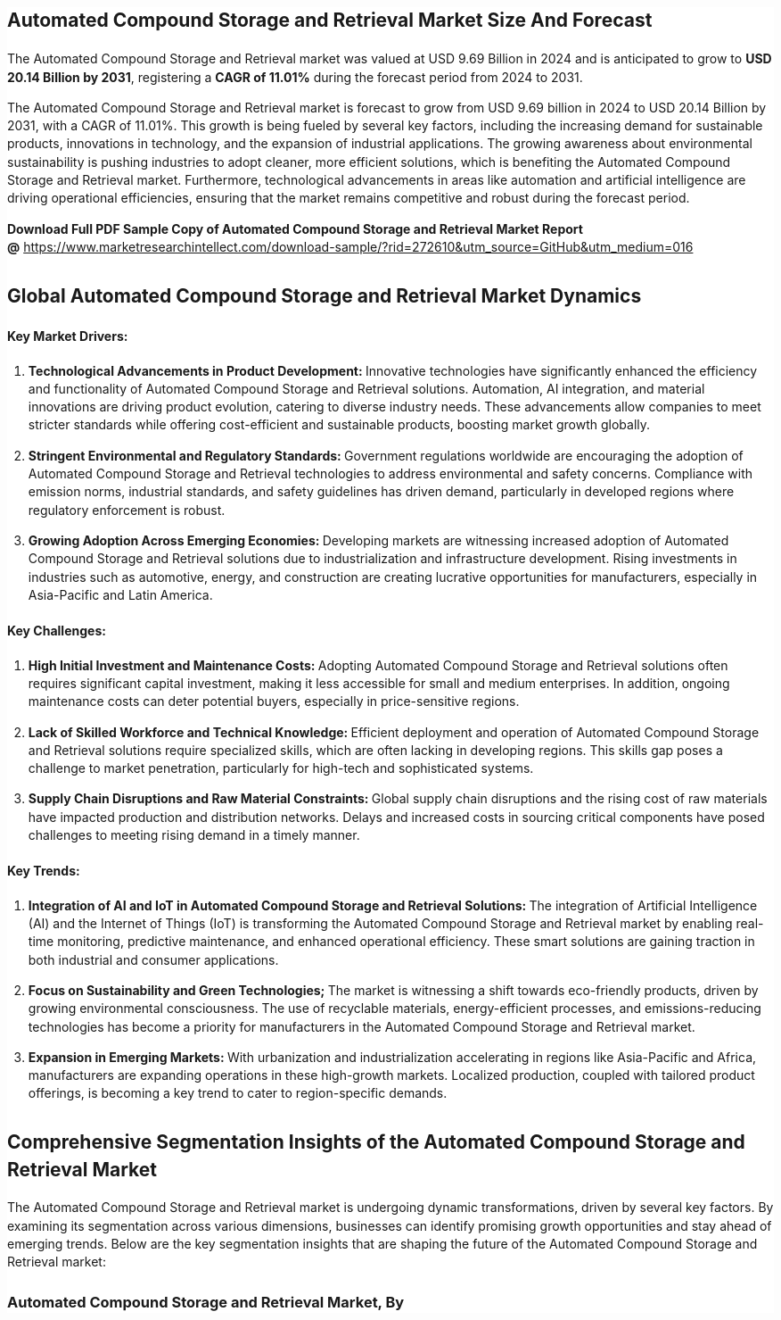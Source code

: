 <h2>Automated Compound Storage and Retrieval Market Size And Forecast</h2><p>The Automated Compound Storage and Retrieval market was valued at USD 9.69 Billion in 2024 and is anticipated to grow to <strong>USD 20.14 Billion by 2031</strong>, registering a <strong>CAGR of 11.01%</strong> during the forecast period from 2024 to 2031.</p><p>The Automated Compound Storage and Retrieval market is forecast to grow from USD 9.69 billion in 2024 to USD 20.14 Billion by 2031, with a CAGR of 11.01%. This growth is being fueled by several key factors, including the increasing demand for sustainable products, innovations in technology, and the expansion of industrial applications. The growing awareness about environmental sustainability is pushing industries to adopt cleaner, more efficient solutions, which is benefiting the Automated Compound Storage and Retrieval market. Furthermore, technological advancements in areas like automation and artificial intelligence are driving operational efficiencies, ensuring that the market remains competitive and robust during the forecast period.</p><p><strong>Download Full PDF Sample Copy of Automated Compound Storage and Retrieval Market Report @</strong>&nbsp;<a href="https://www.marketresearchintellect.com/download-sample/?rid=272610&amp;utm_source=GitHub&amp;utm_medium=016">https://www.marketresearchintellect.com/download-sample/?rid=272610&amp;utm_source=GitHub&amp;utm_medium=016</a></p><h2>Global Automated Compound Storage and Retrieval Market Dynamics</h2><h4><strong>Key Market Drivers:</strong></h4><ol><li><p><strong>Technological Advancements in Product Development:&nbsp;</strong>Innovative technologies have significantly enhanced the efficiency and functionality of Automated Compound Storage and Retrieval solutions. Automation, AI integration, and material innovations are driving product evolution, catering to diverse industry needs. These advancements allow companies to meet stricter standards while offering cost-efficient and sustainable products, boosting market growth globally.</p></li><li><p><strong>Stringent Environmental and Regulatory Standards:&nbsp;</strong>Government regulations worldwide are encouraging the adoption of Automated Compound Storage and Retrieval technologies to address environmental and safety concerns. Compliance with emission norms, industrial standards, and safety guidelines has driven demand, particularly in developed regions where regulatory enforcement is robust.</p></li><li><p><strong>Growing Adoption Across Emerging Economies:&nbsp;</strong>Developing markets are witnessing increased adoption of Automated Compound Storage and Retrieval solutions due to industrialization and infrastructure development. Rising investments in industries such as automotive, energy, and construction are creating lucrative opportunities for manufacturers, especially in Asia-Pacific and Latin America.</p></li></ol><h4><strong>Key Challenges:</strong></h4><ol><li><p><strong>High Initial Investment and Maintenance Costs:&nbsp;</strong>Adopting Automated Compound Storage and Retrieval solutions often requires significant capital investment, making it less accessible for small and medium enterprises. In addition, ongoing maintenance costs can deter potential buyers, especially in price-sensitive regions.</p></li><li><p><strong>Lack of Skilled Workforce and Technical Knowledge:&nbsp;</strong>Efficient deployment and operation of Automated Compound Storage and Retrieval solutions require specialized skills, which are often lacking in developing regions. This skills gap poses a challenge to market penetration, particularly for high-tech and sophisticated systems.</p></li><li><p><strong>Supply Chain Disruptions and Raw Material Constraints:&nbsp;</strong>Global supply chain disruptions and the rising cost of raw materials have impacted production and distribution networks. Delays and increased costs in sourcing critical components have posed challenges to meeting rising demand in a timely manner.</p></li></ol><h4><strong>Key Trends:</strong></h4><ol><li><p><strong>Integration of AI and IoT in Automated Compound Storage and Retrieval Solutions:&nbsp;</strong>The integration of Artificial Intelligence (AI) and the Internet of Things (IoT) is transforming the Automated Compound Storage and Retrieval market by enabling real-time monitoring, predictive maintenance, and enhanced operational efficiency. These smart solutions are gaining traction in both industrial and consumer applications.</p></li><li><p><strong>Focus on Sustainability and Green Technologies;&nbsp;</strong>The market is witnessing a shift towards eco-friendly products, driven by growing environmental consciousness. The use of recyclable materials, energy-efficient processes, and emissions-reducing technologies has become a priority for manufacturers in the Automated Compound Storage and Retrieval market.</p></li><li><p><strong>Expansion in Emerging Markets:&nbsp;</strong>With urbanization and industrialization accelerating in regions like Asia-Pacific and Africa, manufacturers are expanding operations in these high-growth markets. Localized production, coupled with tailored product offerings, is becoming a key trend to cater to region-specific demands.</p></li></ol><div class="article-main__content" data-test-id="publishing-text-block"><h2>Comprehensive Segmentation Insights of the Automated Compound Storage and Retrieval Market</h2><p>The Automated Compound Storage and Retrieval market is undergoing dynamic transformations, driven by several key factors. By examining its segmentation across various dimensions, businesses can identify promising growth opportunities and stay ahead of emerging trends. Below are the key segmentation insights that are shaping the future of the Automated Compound Storage and Retrieval market:</p><h3><strong>Automated Compound Storage and Retrieval Market, By